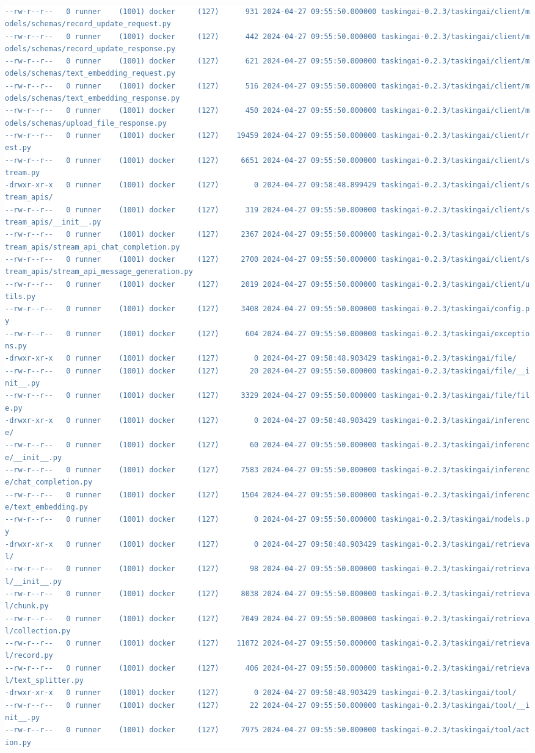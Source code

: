 ```diff
--rw-r--r--   0 runner    (1001) docker     (127)      931 2024-04-27 09:55:50.000000 taskingai-0.2.3/taskingai/client/models/schemas/record_update_request.py
--rw-r--r--   0 runner    (1001) docker     (127)      442 2024-04-27 09:55:50.000000 taskingai-0.2.3/taskingai/client/models/schemas/record_update_response.py
--rw-r--r--   0 runner    (1001) docker     (127)      621 2024-04-27 09:55:50.000000 taskingai-0.2.3/taskingai/client/models/schemas/text_embedding_request.py
--rw-r--r--   0 runner    (1001) docker     (127)      516 2024-04-27 09:55:50.000000 taskingai-0.2.3/taskingai/client/models/schemas/text_embedding_response.py
--rw-r--r--   0 runner    (1001) docker     (127)      450 2024-04-27 09:55:50.000000 taskingai-0.2.3/taskingai/client/models/schemas/upload_file_response.py
--rw-r--r--   0 runner    (1001) docker     (127)    19459 2024-04-27 09:55:50.000000 taskingai-0.2.3/taskingai/client/rest.py
--rw-r--r--   0 runner    (1001) docker     (127)     6651 2024-04-27 09:55:50.000000 taskingai-0.2.3/taskingai/client/stream.py
-drwxr-xr-x   0 runner    (1001) docker     (127)        0 2024-04-27 09:58:48.899429 taskingai-0.2.3/taskingai/client/stream_apis/
--rw-r--r--   0 runner    (1001) docker     (127)      319 2024-04-27 09:55:50.000000 taskingai-0.2.3/taskingai/client/stream_apis/__init__.py
--rw-r--r--   0 runner    (1001) docker     (127)     2367 2024-04-27 09:55:50.000000 taskingai-0.2.3/taskingai/client/stream_apis/stream_api_chat_completion.py
--rw-r--r--   0 runner    (1001) docker     (127)     2700 2024-04-27 09:55:50.000000 taskingai-0.2.3/taskingai/client/stream_apis/stream_api_message_generation.py
--rw-r--r--   0 runner    (1001) docker     (127)     2019 2024-04-27 09:55:50.000000 taskingai-0.2.3/taskingai/client/utils.py
--rw-r--r--   0 runner    (1001) docker     (127)     3408 2024-04-27 09:55:50.000000 taskingai-0.2.3/taskingai/config.py
--rw-r--r--   0 runner    (1001) docker     (127)      604 2024-04-27 09:55:50.000000 taskingai-0.2.3/taskingai/exceptions.py
-drwxr-xr-x   0 runner    (1001) docker     (127)        0 2024-04-27 09:58:48.903429 taskingai-0.2.3/taskingai/file/
--rw-r--r--   0 runner    (1001) docker     (127)       20 2024-04-27 09:55:50.000000 taskingai-0.2.3/taskingai/file/__init__.py
--rw-r--r--   0 runner    (1001) docker     (127)     3329 2024-04-27 09:55:50.000000 taskingai-0.2.3/taskingai/file/file.py
-drwxr-xr-x   0 runner    (1001) docker     (127)        0 2024-04-27 09:58:48.903429 taskingai-0.2.3/taskingai/inference/
--rw-r--r--   0 runner    (1001) docker     (127)       60 2024-04-27 09:55:50.000000 taskingai-0.2.3/taskingai/inference/__init__.py
--rw-r--r--   0 runner    (1001) docker     (127)     7583 2024-04-27 09:55:50.000000 taskingai-0.2.3/taskingai/inference/chat_completion.py
--rw-r--r--   0 runner    (1001) docker     (127)     1504 2024-04-27 09:55:50.000000 taskingai-0.2.3/taskingai/inference/text_embedding.py
--rw-r--r--   0 runner    (1001) docker     (127)        0 2024-04-27 09:55:50.000000 taskingai-0.2.3/taskingai/models.py
-drwxr-xr-x   0 runner    (1001) docker     (127)        0 2024-04-27 09:58:48.903429 taskingai-0.2.3/taskingai/retrieval/
--rw-r--r--   0 runner    (1001) docker     (127)       98 2024-04-27 09:55:50.000000 taskingai-0.2.3/taskingai/retrieval/__init__.py
--rw-r--r--   0 runner    (1001) docker     (127)     8038 2024-04-27 09:55:50.000000 taskingai-0.2.3/taskingai/retrieval/chunk.py
--rw-r--r--   0 runner    (1001) docker     (127)     7049 2024-04-27 09:55:50.000000 taskingai-0.2.3/taskingai/retrieval/collection.py
--rw-r--r--   0 runner    (1001) docker     (127)    11072 2024-04-27 09:55:50.000000 taskingai-0.2.3/taskingai/retrieval/record.py
--rw-r--r--   0 runner    (1001) docker     (127)      406 2024-04-27 09:55:50.000000 taskingai-0.2.3/taskingai/retrieval/text_splitter.py
-drwxr-xr-x   0 runner    (1001) docker     (127)        0 2024-04-27 09:58:48.903429 taskingai-0.2.3/taskingai/tool/
--rw-r--r--   0 runner    (1001) docker     (127)       22 2024-04-27 09:55:50.000000 taskingai-0.2.3/taskingai/tool/__init__.py
--rw-r--r--   0 runner    (1001) docker     (127)     7975 2024-04-27 09:55:50.000000 taskingai-0.2.3/taskingai/tool/action.py
```